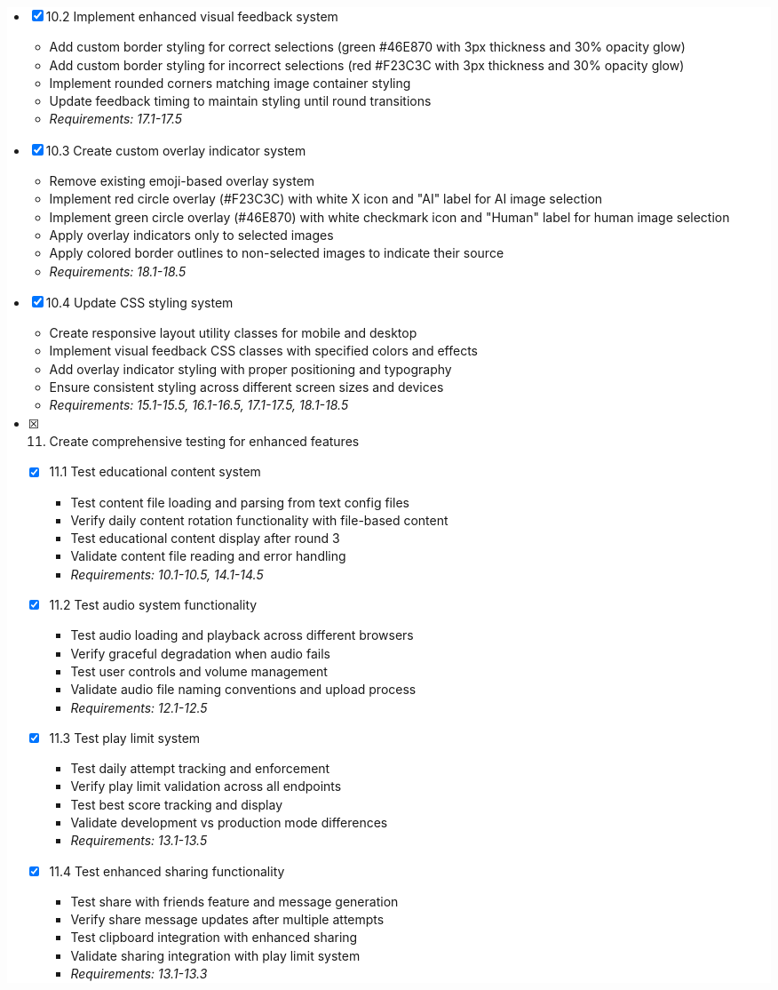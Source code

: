   - [x] 10.2 Implement enhanced visual feedback system

    - Add custom border styling for correct selections (green #46E870 with 3px thickness and 30% opacity glow)
    - Add custom border styling for incorrect selections (red #F23C3C with 3px thickness and 30% opacity glow)
    - Implement rounded corners matching image container styling
    - Update feedback timing to maintain styling until round transitions
    - _Requirements: 17.1-17.5_

  - [x] 10.3 Create custom overlay indicator system

    - Remove existing emoji-based overlay system
    - Implement red circle overlay (#F23C3C) with white X icon and "AI" label for AI image selection
    - Implement green circle overlay (#46E870) with white checkmark icon and "Human" label for human image selection
    - Apply overlay indicators only to selected images
    - Apply colored border outlines to non-selected images to indicate their source
    - _Requirements: 18.1-18.5_

  - [x] 10.4 Update CSS styling system

    - Create responsive layout utility classes for mobile and desktop
    - Implement visual feedback CSS classes with specified colors and effects
    - Add overlay indicator styling with proper positioning and typography
    - Ensure consistent styling across different screen sizes and devices
    - _Requirements: 15.1-15.5, 16.1-16.5, 17.1-17.5, 18.1-18.5_

- [x] 11. Create comprehensive testing for enhanced features

  - [x] 11.1 Test educational content system

    - Test content file loading and parsing from text config files
    - Verify daily content rotation functionality with file-based content
    - Test educational content display after round 3
    - Validate content file reading and error handling
    - _Requirements: 10.1-10.5, 14.1-14.5_

  - [x] 11.2 Test audio system functionality

    - Test audio loading and playback across different browsers
    - Verify graceful degradation when audio fails
    - Test user controls and volume management
    - Validate audio file naming conventions and upload process
    - _Requirements: 12.1-12.5_

  - [x] 11.3 Test play limit system

    - Test daily attempt tracking and enforcement
    - Verify play limit validation across all endpoints
    - Test best score tracking and display
    - Validate development vs production mode differences
    - _Requirements: 13.1-13.5_

  - [x] 11.4 Test enhanced sharing functionality

    - Test share with friends feature and message generation
    - Verify share message updates after multiple attempts
    - Test clipboard integration with enhanced sharing
    - Validate sharing integration with play limit system
    - _Requirements: 13.1-13.3_
